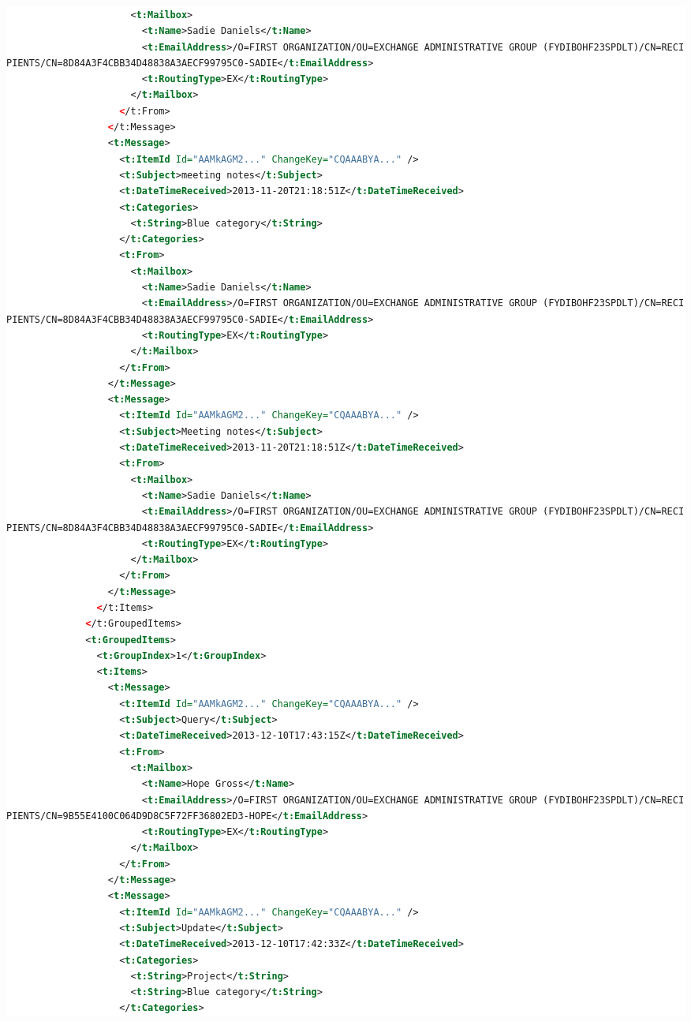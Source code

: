 ```XML
                      <t:Mailbox>
                        <t:Name>Sadie Daniels</t:Name>
                        <t:EmailAddress>/O=FIRST ORGANIZATION/OU=EXCHANGE ADMINISTRATIVE GROUP (FYDIBOHF23SPDLT)/CN=RECIPIENTS/CN=8D84A3F4CBB34D48838A3AECF99795C0-SADIE</t:EmailAddress>
                        <t:RoutingType>EX</t:RoutingType>
                      </t:Mailbox>
                    </t:From>
                  </t:Message>
                  <t:Message>
                    <t:ItemId Id="AAMkAGM2..." ChangeKey="CQAAABYA..." />
                    <t:Subject>meeting notes</t:Subject>
                    <t:DateTimeReceived>2013-11-20T21:18:51Z</t:DateTimeReceived>
                    <t:Categories>
                      <t:String>Blue category</t:String>
                    </t:Categories>
                    <t:From>
                      <t:Mailbox>
                        <t:Name>Sadie Daniels</t:Name>
                        <t:EmailAddress>/O=FIRST ORGANIZATION/OU=EXCHANGE ADMINISTRATIVE GROUP (FYDIBOHF23SPDLT)/CN=RECIPIENTS/CN=8D84A3F4CBB34D48838A3AECF99795C0-SADIE</t:EmailAddress>
                        <t:RoutingType>EX</t:RoutingType>
                      </t:Mailbox>
                    </t:From>
                  </t:Message>
                  <t:Message>
                    <t:ItemId Id="AAMkAGM2..." ChangeKey="CQAAABYA..." />
                    <t:Subject>Meeting notes</t:Subject>
                    <t:DateTimeReceived>2013-11-20T21:18:51Z</t:DateTimeReceived>
                    <t:From>
                      <t:Mailbox>
                        <t:Name>Sadie Daniels</t:Name>
                        <t:EmailAddress>/O=FIRST ORGANIZATION/OU=EXCHANGE ADMINISTRATIVE GROUP (FYDIBOHF23SPDLT)/CN=RECIPIENTS/CN=8D84A3F4CBB34D48838A3AECF99795C0-SADIE</t:EmailAddress>
                        <t:RoutingType>EX</t:RoutingType>
                      </t:Mailbox>
                    </t:From>
                  </t:Message>
                </t:Items>
              </t:GroupedItems>
              <t:GroupedItems>
                <t:GroupIndex>1</t:GroupIndex>
                <t:Items>
                  <t:Message>
                    <t:ItemId Id="AAMkAGM2..." ChangeKey="CQAAABYA..." />
                    <t:Subject>Query</t:Subject>
                    <t:DateTimeReceived>2013-12-10T17:43:15Z</t:DateTimeReceived>
                    <t:From>
                      <t:Mailbox>
                        <t:Name>Hope Gross</t:Name>
                        <t:EmailAddress>/O=FIRST ORGANIZATION/OU=EXCHANGE ADMINISTRATIVE GROUP (FYDIBOHF23SPDLT)/CN=RECIPIENTS/CN=9B55E4100C064D9D8C5F72FF36802ED3-HOPE</t:EmailAddress>
                        <t:RoutingType>EX</t:RoutingType>
                      </t:Mailbox>
                    </t:From>
                  </t:Message>
                  <t:Message>
                    <t:ItemId Id="AAMkAGM2..." ChangeKey="CQAAABYA..." />
                    <t:Subject>Update</t:Subject>
                    <t:DateTimeReceived>2013-12-10T17:42:33Z</t:DateTimeReceived>
                    <t:Categories>
                      <t:String>Project</t:String>
                      <t:String>Blue category</t:String>
                    </t:Categories>
```